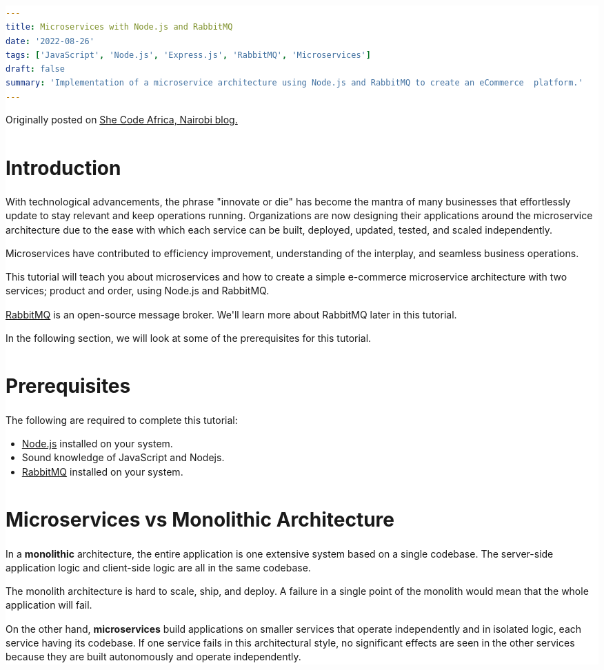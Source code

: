 ```yaml
---
title: Microservices with Node.js and RabbitMQ
date: '2022-08-26'
tags: ['JavaScript', 'Node.js', 'Express.js', 'RabbitMQ', 'Microservices']
draft: false
summary: 'Implementation of a microservice architecture using Node.js and RabbitMQ to create an eCommerce  platform.'
---
```


Originally posted on [She Code Africa, Nairobi blog.](https://scanairobi.hashnode.dev/microservices-with-nodejs-and-rabbitmq)

# Introduction

With technological advancements, the phrase "innovate or die" has become the mantra of many businesses that effortlessly update to stay relevant and keep operations running. Organizations are now designing their applications around the microservice architecture due to the ease with which each service can be built, deployed, updated, tested, and scaled independently.

Microservices have contributed to efficiency improvement, understanding of the interplay, and seamless business operations.

This tutorial will teach you about microservices and how to create a simple e-commerce microservice architecture with two services; product and order, using Node.js and RabbitMQ.

[RabbitMQ](https://www.rabbitmq.com/) is an open-source message broker. We'll learn more about RabbitMQ later in this tutorial.

In the following section, we will look at some of the prerequisites for this tutorial.

# Prerequisites

The following are required to complete this tutorial:

- [Node.js](https://nodejs.org/en/download/) installed on your system.
- Sound knowledge of JavaScript and Nodejs.
- [RabbitMQ](https://hub.docker.com/_/rabbitmq) installed on your system.

# Microservices vs Monolithic Architecture

In a **monolithic** architecture, the entire application is one extensive system based on a single codebase. The server-side application logic and client-side logic are all in the same codebase.

The monolith architecture is hard to scale, ship, and deploy. A failure in a single point of the monolith would mean that the whole application will fail.

On the other hand, **microservices** build applications on smaller services that operate independently and in isolated logic, each service having its codebase. If one service fails in this architectural style, no significant effects are seen in the other services because they are built autonomously and operate independently.
